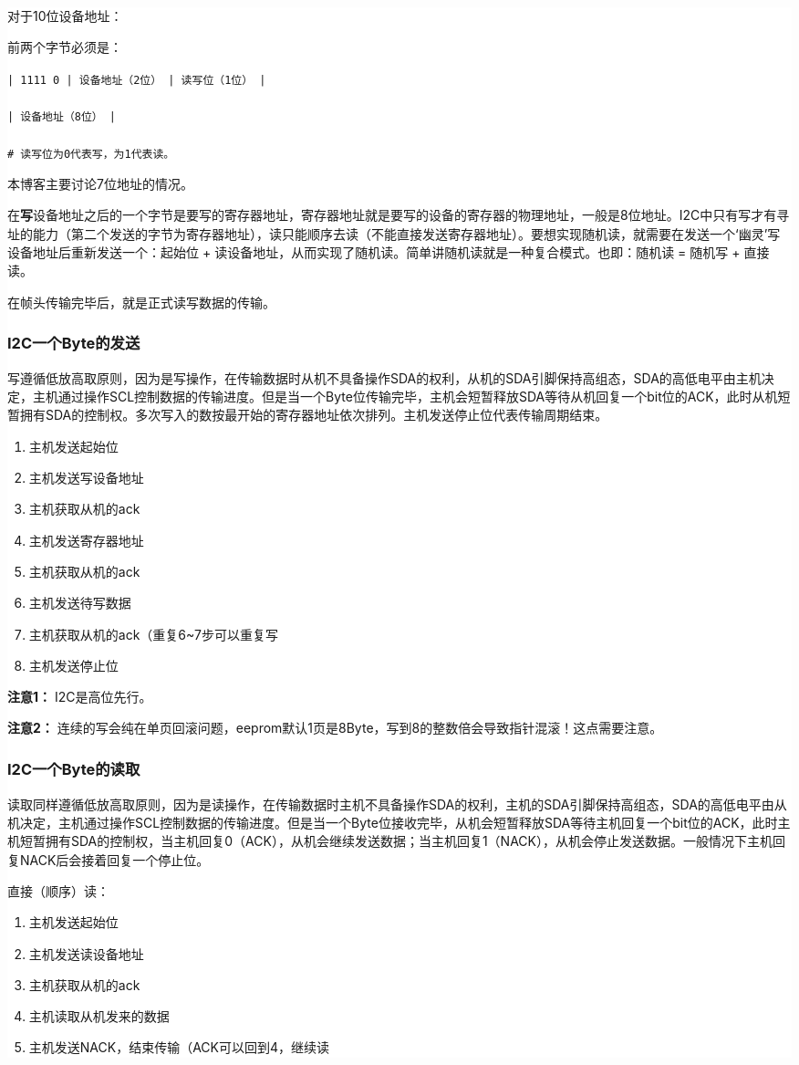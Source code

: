 对于10位设备地址：

前两个字节必须是：

```
| 1111 0 | 设备地址（2位） | 读写位（1位） | 

| 设备地址（8位） |

# 读写位为0代表写，为1代表读。
```

本博客主要讨论7位地址的情况。

在**写**设备地址之后的一个字节是要写的寄存器地址，寄存器地址就是要写的设备的寄存器的物理地址，一般是8位地址。I2C中只有写才有寻址的能力（第二个发送的字节为寄存器地址），读只能顺序去读（不能直接发送寄存器地址）。要想实现随机读，就需要在发送一个‘幽灵’写设备地址后重新发送一个：起始位 + 读设备地址，从而实现了随机读。简单讲随机读就是一种复合模式。也即：随机读 = 随机写 + 直接读。


在帧头传输完毕后，就是正式读写数据的传输。

### I2C一个Byte的发送

写遵循低放高取原则，因为是写操作，在传输数据时从机不具备操作SDA的权利，从机的SDA引脚保持高组态，SDA的高低电平由主机决定，主机通过操作SCL控制数据的传输进度。但是当一个Byte位传输完毕，主机会短暂释放SDA等待从机回复一个bit位的ACK，此时从机短暂拥有SDA的控制权。多次写入的数按最开始的寄存器地址依次排列。主机发送停止位代表传输周期结束。

1. 主机发送起始位

2. 主机发送写设备地址

3. 主机获取从机的ack

4. 主机发送寄存器地址

5. 主机获取从机的ack

6. 主机发送待写数据

7. 主机获取从机的ack（重复6~7步可以重复写

8. 主机发送停止位

**注意1：** I2C是高位先行。

**注意2：** 连续的写会纯在单页回滚问题，eeprom默认1页是8Byte，写到8的整数倍会导致指针混滚！这点需要注意。

### I2C一个Byte的读取

读取同样遵循低放高取原则，因为是读操作，在传输数据时主机不具备操作SDA的权利，主机的SDA引脚保持高组态，SDA的高低电平由从机决定，主机通过操作SCL控制数据的传输进度。但是当一个Byte位接收完毕，从机会短暂释放SDA等待主机回复一个bit位的ACK，此时主机短暂拥有SDA的控制权，当主机回复0（ACK），从机会继续发送数据；当主机回复1（NACK），从机会停止发送数据。一般情况下主机回复NACK后会接着回复一个停止位。

直接（顺序）读：

1. 主机发送起始位

2. 主机发送读设备地址
	
3. 主机获取从机的ack

4. 主机读取从机发来的数据

5. 主机发送NACK，结束传输（ACK可以回到4，继续读
